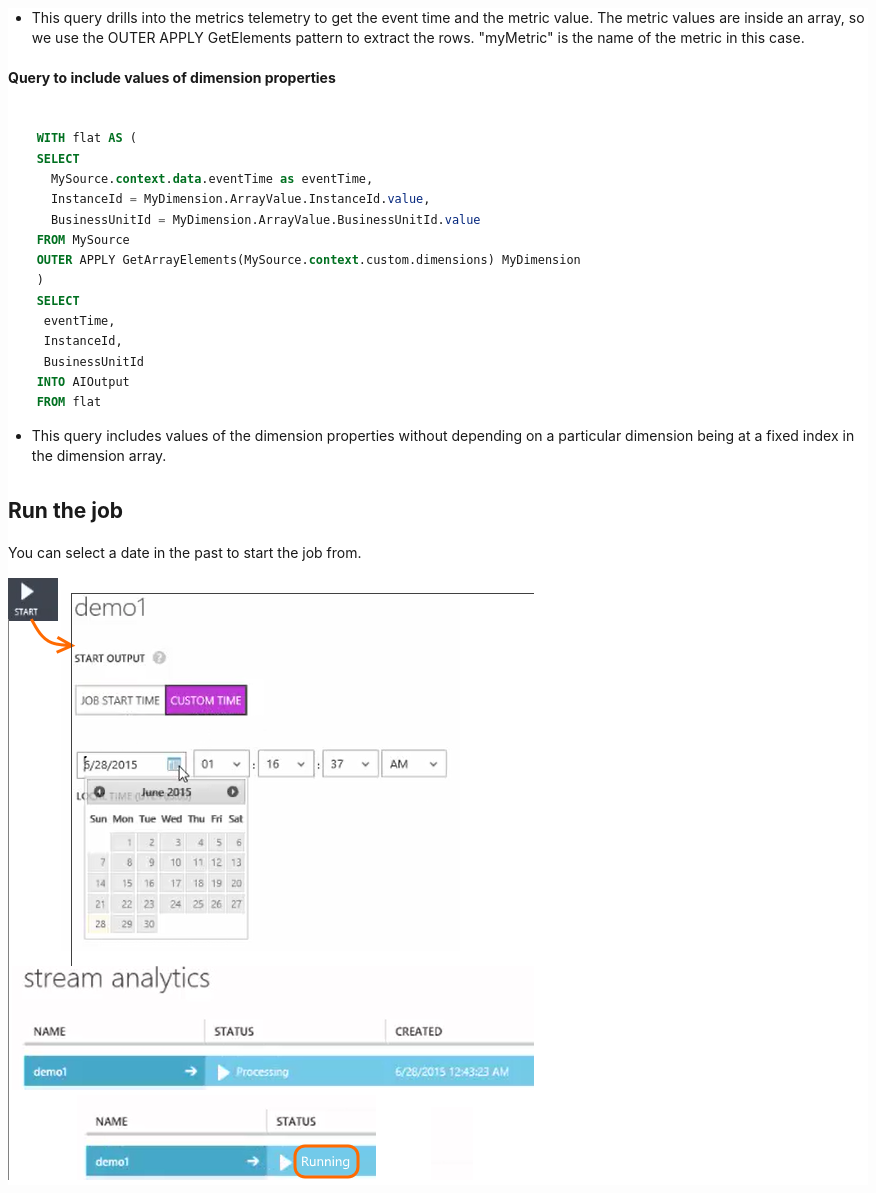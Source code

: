 * This query drills into the metrics telemetry to get the event time and the metric value. The metric values are inside an array, so we use the OUTER APPLY GetElements pattern to extract the rows. "myMetric" is the name of the metric in this case. 

#### Query to include values of dimension properties

```SQL

    WITH flat AS (
    SELECT
      MySource.context.data.eventTime as eventTime,
      InstanceId = MyDimension.ArrayValue.InstanceId.value,
      BusinessUnitId = MyDimension.ArrayValue.BusinessUnitId.value
    FROM MySource
    OUTER APPLY GetArrayElements(MySource.context.custom.dimensions) MyDimension
    )
    SELECT
     eventTime,
     InstanceId,
     BusinessUnitId
    INTO AIOutput
    FROM flat

```

* This query includes values of the dimension properties without depending on a particular dimension being at a fixed index in the dimension array.

## Run the job

You can select a date in the past to start the job from. 

![Select the job and click Query. Paste the sample below.](./media/app-insights-export-power-bi/190.png)
